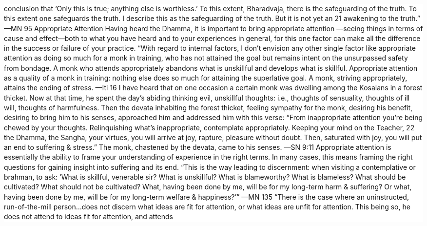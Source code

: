 conclusion that ‘Only this is true; anything else is worthless.’ To this extent,
Bharadvaja, there is the safeguarding of the truth. To this extent one safeguards
the truth. I describe this as the safeguarding of the truth. But it is not yet an
21
awakening to the truth.”
—MN 95
Appropriate Attention
Having heard the Dhamma, it is important to bring appropriate attention
—seeing things in terms of cause and effect—both to what you have heard and
to your experiences in general, for this one factor can make all the difference in
the success or failure of your practice.
“With regard to internal factors, I don’t envision any other single factor like
appropriate attention as doing so much for a monk in training, who has not
attained the goal but remains intent on the unsurpassed safety from bondage.
A monk who attends appropriately abandons what is unskillful and develops
what is skillful.
Appropriate attention
as a quality
of a monk in training:
nothing else
does so much
for attaining the superlative goal.
A monk, striving appropriately,
attains the ending of stress.
—Iti 16
I have heard that on one occasion a certain monk was dwelling among the
Kosalans in a forest thicket. Now at that time, he spent the day’s abiding
thinking evil, unskillful thoughts: i.e., thoughts of sensuality, thoughts of ill
will, thoughts of harmfulness.
Then the devata inhabiting the forest thicket, feeling sympathy for the
monk, desiring his benefit, desiring to bring him to his senses, approached
him and addressed him with this verse:
“From inappropriate attention
you’re being chewed by your thoughts.
Relinquishing what’s inappropriate,
contemplate
appropriately.
Keeping your mind on the Teacher,
22
the Dhamma, the Sangha, your virtues,
you will arrive at
joy,
rapture,
pleasure
without doubt.
Then, saturated
with joy,
you will put an end
to suffering & stress.”
The monk, chastened by the devata, came to his senses.
—SN 9:11
Appropriate attention is essentially the ability to frame your understanding
of experience in the right terms. In many cases, this means framing the right
questions for gaining insight into suffering and its end.
“This is the way leading to discernment: when visiting a contemplative or
brahman, to ask: ‘What is skillful, venerable sir? What is unskillful? What is
blameworthy? What is blameless? What should be cultivated? What should not
be cultivated? What, having been done by me, will be for my long-term harm
& suffering? Or what, having been done by me, will be for my long-term
welfare & happiness?’”
—MN 135
“There is the case where an uninstructed, run-of-the-mill person…does not
discern what ideas are fit for attention, or what ideas are unfit for attention.
This being so, he does not attend to ideas fit for attention, and attends